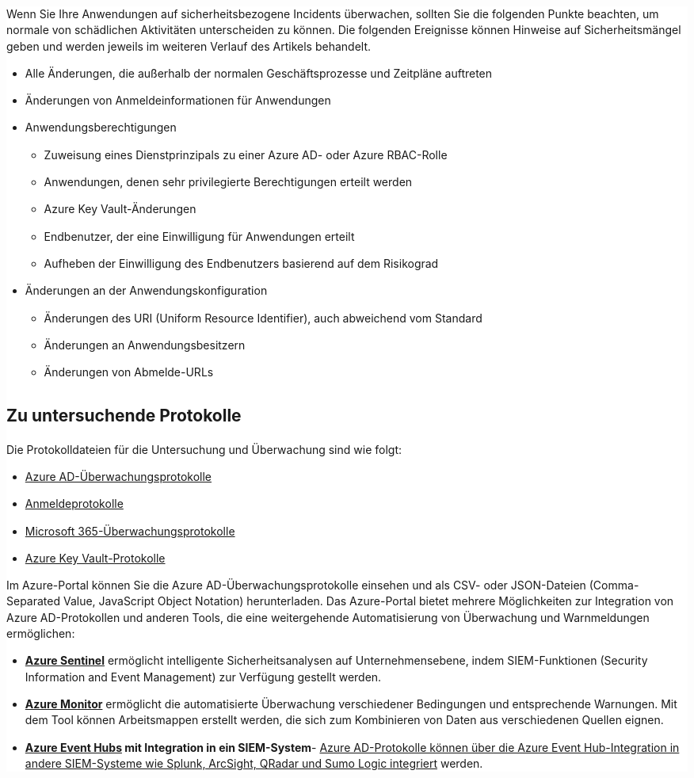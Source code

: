Wenn Sie Ihre Anwendungen auf sicherheitsbezogene Incidents überwachen, sollten Sie die folgenden Punkte beachten, um normale von schädlichen Aktivitäten unterscheiden zu können. Die folgenden Ereignisse können Hinweise auf Sicherheitsmängel geben und werden jeweils im weiteren Verlauf des Artikels behandelt.

* Alle Änderungen, die außerhalb der normalen Geschäftsprozesse und Zeitpläne auftreten

* Änderungen von Anmeldeinformationen für Anwendungen

* Anwendungsberechtigungen

   * Zuweisung eines Dienstprinzipals zu einer Azure AD- oder Azure RBAC-Rolle

   * Anwendungen, denen sehr privilegierte Berechtigungen erteilt werden

   * Azure Key Vault-Änderungen

   * Endbenutzer, der eine Einwilligung für Anwendungen erteilt

   * Aufheben der Einwilligung des Endbenutzers basierend auf dem Risikograd

* Änderungen an der Anwendungskonfiguration

   * Änderungen des URI (Uniform Resource Identifier), auch abweichend vom Standard

   * Änderungen an Anwendungsbesitzern

   * Änderungen von Abmelde-URLs

## <a name="where-to-look"></a>Zu untersuchende Protokolle

Die Protokolldateien für die Untersuchung und Überwachung sind wie folgt:

* [Azure AD-Überwachungsprotokolle](../reports-monitoring/concept-audit-logs.md)

* [Anmeldeprotokolle](../reports-monitoring/concept-all-sign-ins.md)

* [Microsoft 365-Überwachungsprotokolle](/microsoft-365/compliance/auditing-solutions-overview?view=o365-worldwide)

* [Azure Key Vault-Protokolle](../../key-vault/general/logging.md)

Im Azure-Portal können Sie die Azure AD-Überwachungsprotokolle einsehen und als CSV- oder JSON-Dateien (Comma-Separated Value, JavaScript Object Notation) herunterladen. Das Azure-Portal bietet mehrere Möglichkeiten zur Integration von Azure AD-Protokollen und anderen Tools, die eine weitergehende Automatisierung von Überwachung und Warnmeldungen ermöglichen:

* **[Azure Sentinel](../../sentinel/overview.md)** ermöglicht intelligente Sicherheitsanalysen auf Unternehmensebene, indem SIEM-Funktionen (Security Information and Event Management) zur Verfügung gestellt werden. 

* **[Azure Monitor](../../azure-monitor/overview.md)** ermöglicht die automatisierte Überwachung verschiedener Bedingungen und entsprechende Warnungen. Mit dem Tool können Arbeitsmappen erstellt werden, die sich zum Kombinieren von Daten aus verschiedenen Quellen eignen.

* **[Azure Event Hubs](../../event-hubs/event-hubs-about.md) mit Integration in ein SIEM-System**- [Azure AD-Protokolle können über die Azure Event Hub-Integration in andere SIEM-Systeme wie Splunk, ArcSight, QRadar und Sumo Logic integriert](../reports-monitoring/tutorial-azure-monitor-stream-logs-to-event-hub.md) werden.
